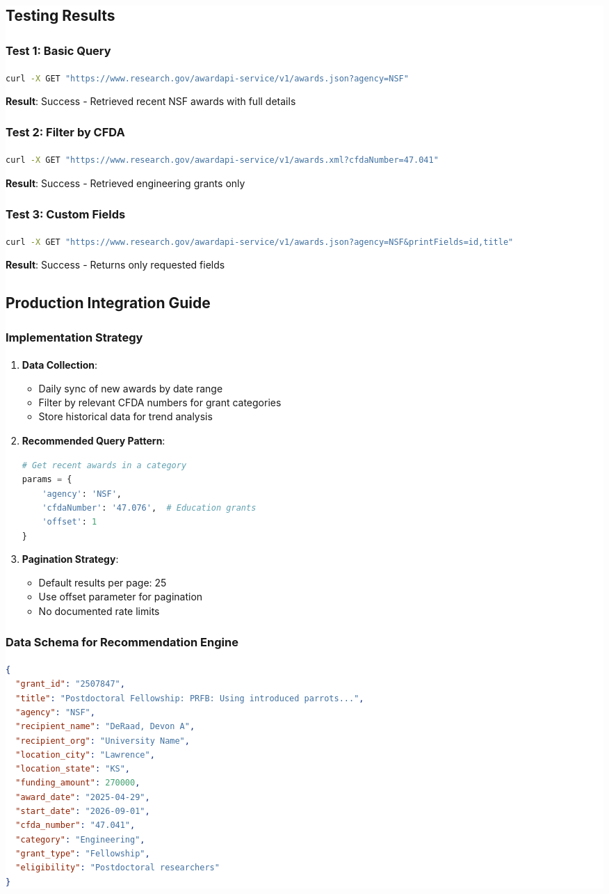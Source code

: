 ## Testing Results

### Test 1: Basic Query
```bash
curl -X GET "https://www.research.gov/awardapi-service/v1/awards.json?agency=NSF"
```
**Result**: Success - Retrieved recent NSF awards with full details

### Test 2: Filter by CFDA
```bash
curl -X GET "https://www.research.gov/awardapi-service/v1/awards.xml?cfdaNumber=47.041"
```
**Result**: Success - Retrieved engineering grants only

### Test 3: Custom Fields
```bash
curl -X GET "https://www.research.gov/awardapi-service/v1/awards.json?agency=NSF&printFields=id,title"
```
**Result**: Success - Returns only requested fields

## Production Integration Guide

### Implementation Strategy

1. **Data Collection**:
   - Daily sync of new awards by date range
   - Filter by relevant CFDA numbers for grant categories
   - Store historical data for trend analysis

2. **Recommended Query Pattern**:
   ```python
   # Get recent awards in a category
   params = {
       'agency': 'NSF',
       'cfdaNumber': '47.076',  # Education grants
       'offset': 1
   }
   ```

3. **Pagination Strategy**:
   - Default results per page: 25
   - Use offset parameter for pagination
   - No documented rate limits

### Data Schema for Recommendation Engine

```json
{
  "grant_id": "2507847",
  "title": "Postdoctoral Fellowship: PRFB: Using introduced parrots...",
  "agency": "NSF",
  "recipient_name": "DeRaad, Devon A",
  "recipient_org": "University Name",
  "location_city": "Lawrence",
  "location_state": "KS",
  "funding_amount": 270000,
  "award_date": "2025-04-29",
  "start_date": "2026-09-01",
  "cfda_number": "47.041",
  "category": "Engineering",
  "grant_type": "Fellowship",
  "eligibility": "Postdoctoral researchers"
}
```